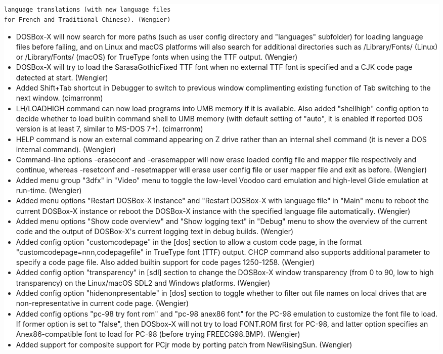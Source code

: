     language translations (with new language files
    for French and Traditional Chinese). (Wengier)
*   DOSBox-X will now search for more paths (such as
    user config directory and "languages" subfolder)
    for loading language files before failing, and
    on Linux and macOS platforms will also search for
    additional directories such as /Library/Fonts/
    (Linux) or /Library/Fonts/ (macOS) for TrueType
    fonts when using the TTF output. (Wengier)
*   DOSBox-X will try to load the SarasaGothicFixed
    TTF font when no external TTF font is specified
    and a CJK code page detected at start. (Wengier)
*   Added Shift+Tab shortcut in Debugger to switch to
    previous window complimenting existing function of
    Tab switching to the next window. (cimarronm)
*   LH/LOADHIGH command can now load programs into UMB
    memory if it is available. Also added "shellhigh"
    config option to decide whether to load builtin
    command shell to UMB memory (with default setting
    of "auto", it is enabled if reported DOS version
    is at least 7, similar to MS-DOS 7+). (cimarronm)
*   HELP command is now an external command appearing
    on Z drive rather than an internal shell command
    (it is never a DOS internal command). (Wengier)
*   Command-line options -eraseconf and -erasemapper
    will now erase loaded config file and mapper file
    respectively and continue, whereas -resetconf and
    -resetmapper will erase user config file or user
    mapper file and exit as before. (Wengier)
*   Added menu group "3dfx" in "Video" menu to toggle
    the low-level Voodoo card emulation and high-level
    Glide emulation at run-time. (Wengier)
*   Added menu options "Restart DOSBox-X instance" and
    "Restart DOSBox-X with language file" in "Main"
    menu to reboot the current DOSBox-X instance or
    reboot the DOSBox-X instance with the specified
    language file automatically. (Wengier)
*   Added menu options "Show code overview" and "Show
    logging text" in "Debug" menu to show the overview
    of the current code and the output of DOSBox-X's
    current logging text in debug builds. (Wengier)
*   Added config option "customcodepage" in the [dos]
    section to allow a custom code page, in the format
    "customcodepage=nnn,codepagefile" in TrueType font
    (TTF) output. CHCP command also supports additional
    parameter to specify a code page file. Also added
    builtin support for code pages 1250-1258. (Wengier)
*   Added config option "transparency" in [sdl] section
    to change the DOSBox-X window transparency (from 0
    to 90, low to high transparency) on the Linux/macOS
    SDL2 and Windows platforms. (Wengier)
*   Added config option "hidenonpresentable" in [dos]
    section to toggle whether to filter out file names
    on local drives that are non-representative in
    current code page. (Wengier)
*   Added config options "pc-98 try font rom" and
    "pc-98 anex86 font" for the PC-98 emulation to
    customize the font file to load. If former option
    is set to "false", then DOSbox-X will not try to
    load FONT.ROM first for PC-98, and latter option
    specifies an Anex86-compatible font to load for
    PC-98 (before trying FREECG98.BMP). (Wengier)
*   Added support for composite support for PCjr mode
    by porting patch from NewRisingSun. (Wengier)